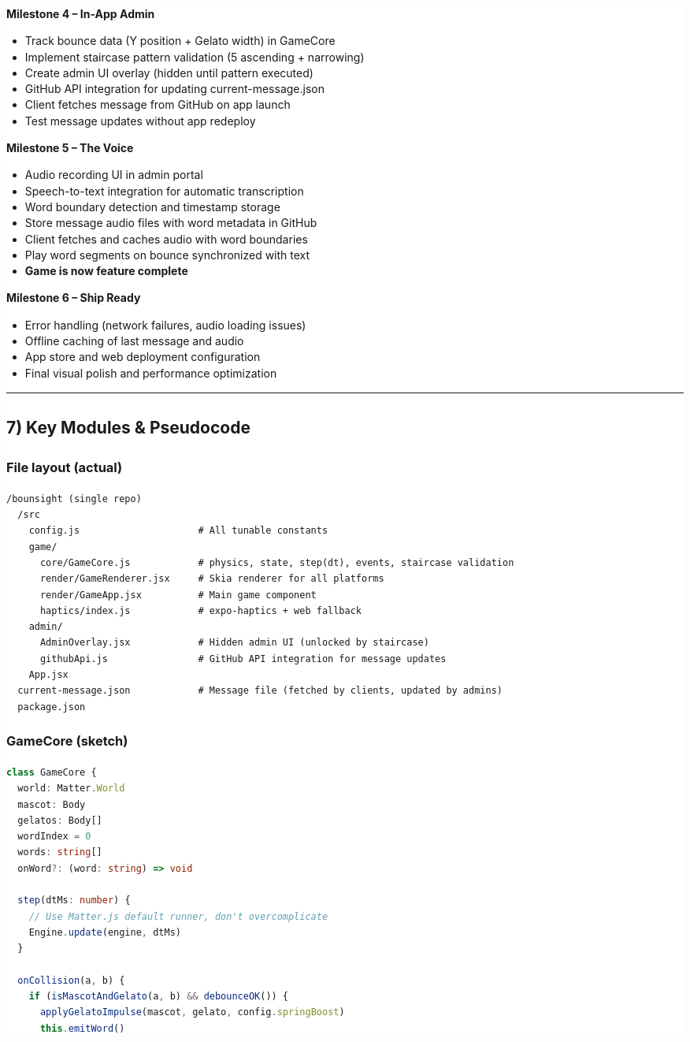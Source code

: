 **Milestone 4 – In-App Admin**
- Track bounce data (Y position + Gelato width) in GameCore
- Implement staircase pattern validation (5 ascending + narrowing)
- Create admin UI overlay (hidden until pattern executed)
- GitHub API integration for updating current-message.json
- Client fetches message from GitHub on app launch
- Test message updates without app redeploy

**Milestone 5 – The Voice**
- Audio recording UI in admin portal
- Speech-to-text integration for automatic transcription
- Word boundary detection and timestamp storage
- Store message audio files with word metadata in GitHub
- Client fetches and caches audio with word boundaries
- Play word segments on bounce synchronized with text
- **Game is now feature complete**

**Milestone 6 – Ship Ready**
- Error handling (network failures, audio loading issues)
- Offline caching of last message and audio
- App store and web deployment configuration
- Final visual polish and performance optimization

---

## 7) Key Modules & Pseudocode

### File layout (actual)
```
/bounsight (single repo)
  /src
    config.js                     # All tunable constants
    game/
      core/GameCore.js            # physics, state, step(dt), events, staircase validation
      render/GameRenderer.jsx     # Skia renderer for all platforms
      render/GameApp.jsx          # Main game component
      haptics/index.js            # expo-haptics + web fallback
    admin/
      AdminOverlay.jsx            # Hidden admin UI (unlocked by staircase)
      githubApi.js                # GitHub API integration for message updates
    App.jsx
  current-message.json            # Message file (fetched by clients, updated by admins)
  package.json
```

### GameCore (sketch)
```ts
class GameCore {
  world: Matter.World
  mascot: Body
  gelatos: Body[]
  wordIndex = 0
  words: string[]
  onWord?: (word: string) => void

  step(dtMs: number) {
    // Use Matter.js default runner, don't overcomplicate
    Engine.update(engine, dtMs)
  }

  onCollision(a, b) {
    if (isMascotAndGelato(a, b) && debounceOK()) {
      applyGelatoImpulse(mascot, gelato, config.springBoost)
      this.emitWord()
```